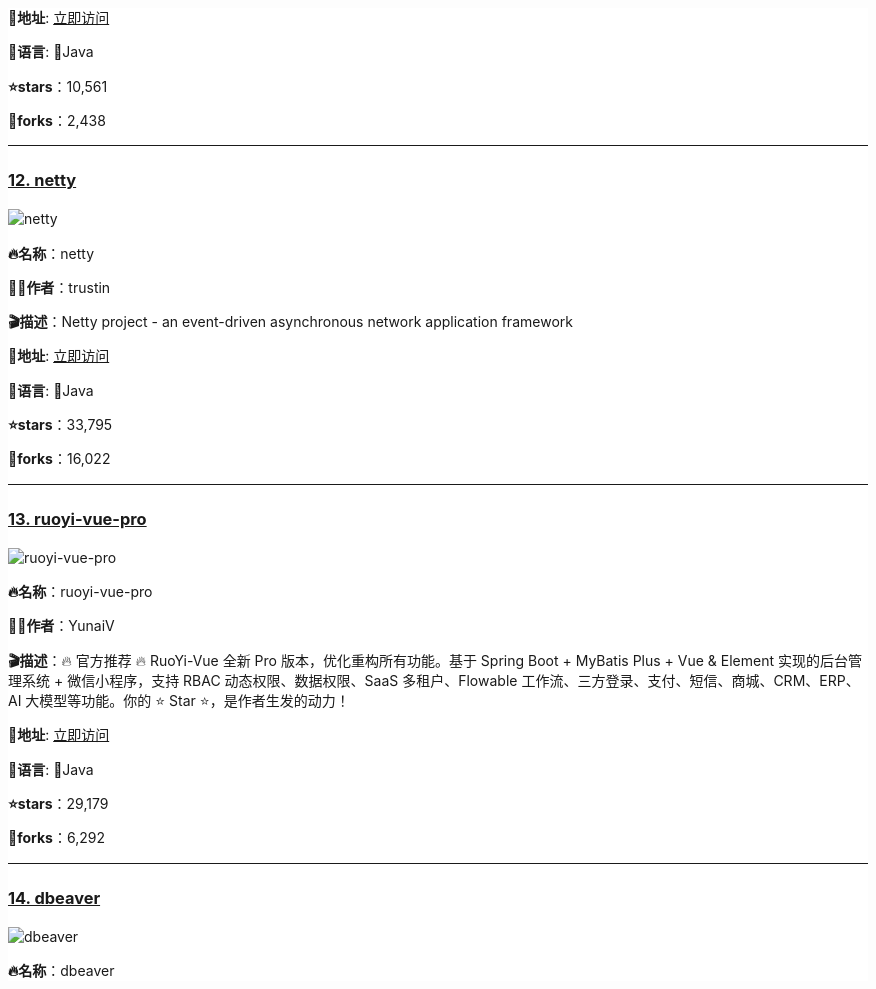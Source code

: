 **🔗地址**: [立即访问](https://github.com//PaperMC/Paper) 

**👀语言**: 🔺Java 

**⭐stars**：10,561 

**📍forks**：2,438 

--- 

### [12. netty](https://github.com//netty/netty) 

![netty](https://s0.wp.com/mshots/v1/https://github.com//netty/netty?w=600&h=450) 

**🔥名称**：netty 

**🧑‍💻作者**：trustin 

**🎬描述**：Netty project - an event-driven asynchronous network application framework 

**🔗地址**: [立即访问](https://github.com//netty/netty) 

**👀语言**: 🔺Java 

**⭐stars**：33,795 

**📍forks**：16,022 

--- 

### [13. ruoyi-vue-pro](https://github.com//YunaiV/ruoyi-vue-pro) 

![ruoyi-vue-pro](https://s0.wp.com/mshots/v1/https://github.com//YunaiV/ruoyi-vue-pro?w=600&h=450) 

**🔥名称**：ruoyi-vue-pro 

**🧑‍💻作者**：YunaiV 

**🎬描述**：🔥 官方推荐 🔥 RuoYi-Vue 全新 Pro 版本，优化重构所有功能。基于 Spring Boot + MyBatis Plus + Vue & Element 实现的后台管理系统 + 微信小程序，支持 RBAC 动态权限、数据权限、SaaS 多租户、Flowable 工作流、三方登录、支付、短信、商城、CRM、ERP、AI 大模型等功能。你的 ⭐️ Star ⭐️，是作者生发的动力！ 

**🔗地址**: [立即访问](https://github.com//YunaiV/ruoyi-vue-pro) 

**👀语言**: 🔺Java 

**⭐stars**：29,179 

**📍forks**：6,292 

--- 

### [14. dbeaver](https://github.com//dbeaver/dbeaver) 

![dbeaver](https://s0.wp.com/mshots/v1/https://github.com//dbeaver/dbeaver?w=600&h=450) 

**🔥名称**：dbeaver 
